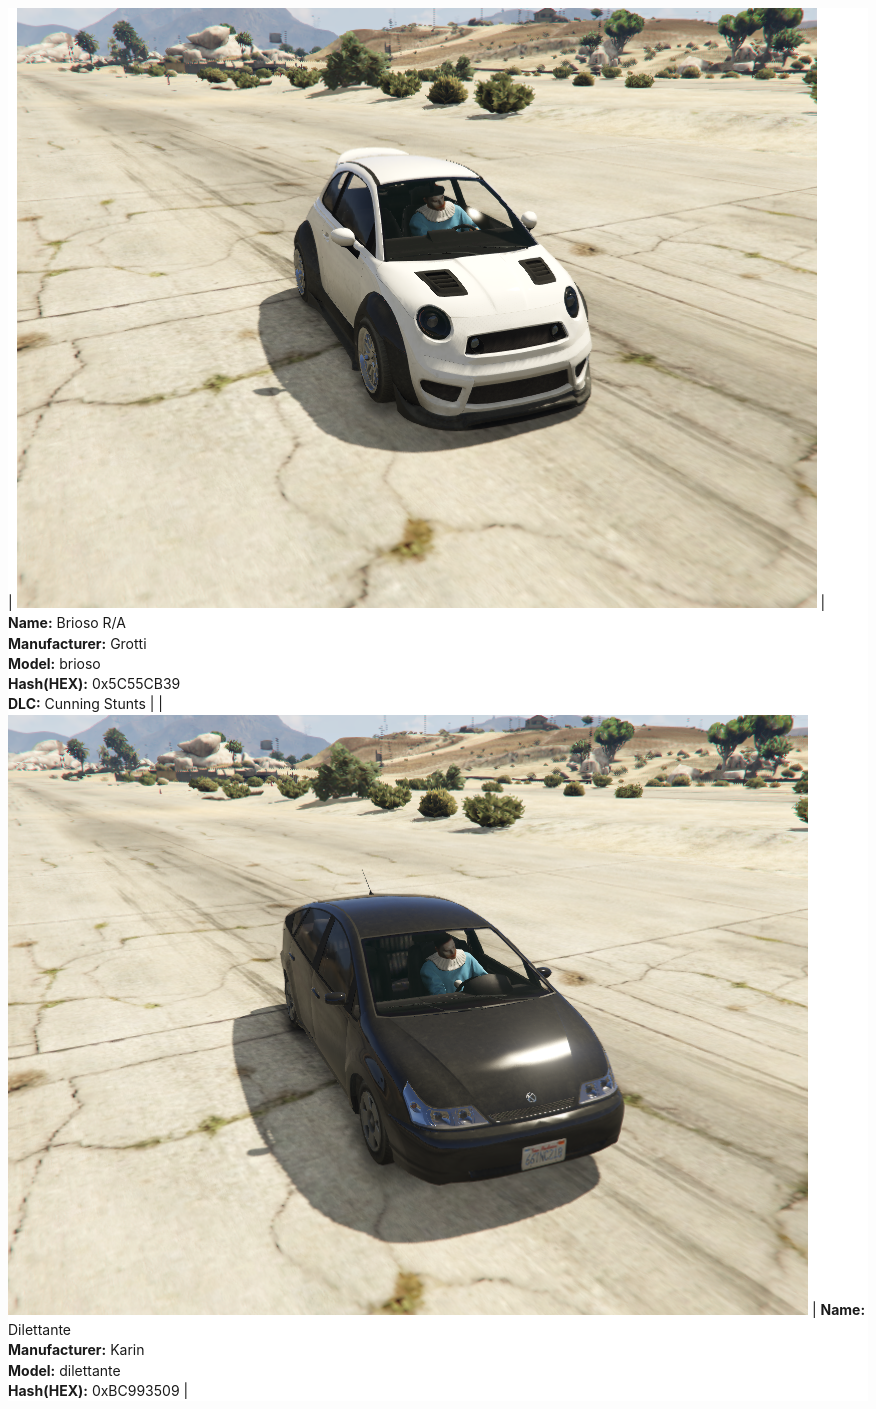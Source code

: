 | ![](vehicle_img/models/compacts/brioso.png ':size=150') | **Name:** Brioso R/A<br />**Manufacturer:** Grotti<br />**Model:** brioso<br />**Hash(HEX):** 0x5C55CB39<br />**DLC:** Cunning Stunts |
| ![](vehicle_img/models/compacts/dilettante.png ':size=150') | **Name:** Dilettante<br />**Manufacturer:** Karin<br />**Model:** dilettante<br />**Hash(HEX):** 0xBC993509 |